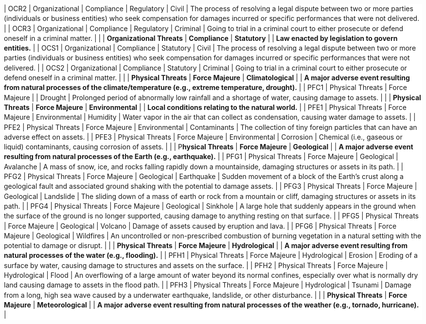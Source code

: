 | OCR2  | Organizational              | Compliance         | Regulatory           | Civil                                                        | The  process of resolving a legal dispute between two or more parties (individuals  or business entities) who seek compensation for damages incurred or specific  performances that were not delivered. |
| OCR3  | Organizational              | Compliance         | Regulatory           | Criminal                                                     | Going  to trial in a criminal court to either prosecute or defend oneself in a  criminal matter. |
|       | **Organizational  Threats** | **Compliance**     | **Statutory**        |                                                              | **Law  enacted by legislation to govern entities.**          |
| OCS1  | Organizational              | Compliance         | Statutory            | Civil                                                        | The  process of resolving a legal dispute between two or more parties (individuals  or business entities) who seek compensation for damages incurred or specific  performances that were not delivered. |
| OCS2  | Organizational              | Compliance         | Statutory            | Criminal                                                     | Going  to trial in a criminal court to either prosecute or defend oneself in a  criminal matter. |
|       | **Physical  Threats**       | **Force  Majeure** | **Climatological**   |                                                              | **A  major adverse event resulting from natural processes of the  climate/temperature (e.g., extreme temperature, drought).** |
| PFC1  | Physical  Threats           | Force  Majeure     |                      | Drought                                                      | Prolonged  period of abnormally low rainfall and a shortage of water, causing damage to  assets. |
|       | **Physical  Threats**       | **Force  Majeure** | **Environmental**    |                                                              | **Local  conditions relating to the natural world.**         |
| PFE1  | Physical  Threats           | Force  Majeure     | Environmental        | Humidity                                                     | Water  vapor in the air that can collect as condensation, causing water damage to  assets. |
| PFE2  | Physical  Threats           | Force  Majeure     | Environmental        | Contaminants                                                 | The  collection of tiny foreign particles that can have an adverse effect on  assets. |
| PFE3  | Physical  Threats           | Force  Majeure     | Environmental        | Corrosion                                                    | Chemical  (i.e., gaseous or liquid) contaminants, causing corrosion of assets. |
|       | P**hysical  Threats**       | **Force  Majeure** | **Geological**       |                                                              | **A major adverse event resulting from natural  processes of the Earth (e.g., earthquake).** |
| PFG1  | Physical  Threats           | Force  Majeure     | Geological           | Avalanche                                                    | A  mass of snow, ice, and rocks falling rapidly down a mountainside, damaging  structures or assets in its path. |
| PFG2  | Physical  Threats           | Force  Majeure     | Geological           | Earthquake                                                   | Sudden  movement of a block of the Earth’s crust along a geological fault and  associated ground shaking with the potential to damage assets. |
| PFG3  | Physical  Threats           | Force  Majeure     | Geological           | Landslide                                                    | The  sliding down of a mass of earth or rock from a mountain or cliff, damaging  structures or assets in its path. |
| PFG4  | Physical  Threats           | Force  Majeure     | Geological           | Sinkhole                                                     | A  large hole that suddenly appears in the ground when the surface of the ground  is no longer supported, causing damage to anything resting on that surface. |
| PFG5  | Physical  Threats           | Force  Majeure     | Geological           | Volcano                                                      | Damage  of assets caused by eruption and lava.               |
| PFG6  | Physical  Threats           | Force  Majeure     | Geological           | Wildfires                                                    | An  uncontrolled or non-prescribed combustion of burning vegetation in a natural  setting with the potential to damage or disrupt. |
|       | **Physical  Threats**       | **Force  Majeure** | **Hydrological**     |                                                              | **A major adverse event resulting from natural  processes of the water (e.g., flooding).** |
| PFH1  | Physical  Threats           | Force  Majeure     | Hydrological         | Erosion                                                      | Eroding  of a surface by water, causing damage to structures and assets on the  surface. |
| PFH2  | Physical  Threats           | Force  Majeure     | Hydrological         | Flood                                                        | An  overflowing of a large amount of water beyond its normal confines, especially  over what is normally dry land causing damage to assets in the flood path. |
| PFH3  | Physical  Threats           | Force  Majeure     | Hydrological         | Tsunami                                                      | Damage  from a long, high sea wave caused by a underwater earthquake, landslide, or  other disturbance. |
|       | **Physical  Threats**       | **Force  Majeure** | **Meteorological**   |                                                              | **A major adverse event resulting from natural  processes of the weather (e.g., tornado, hurricane).** |